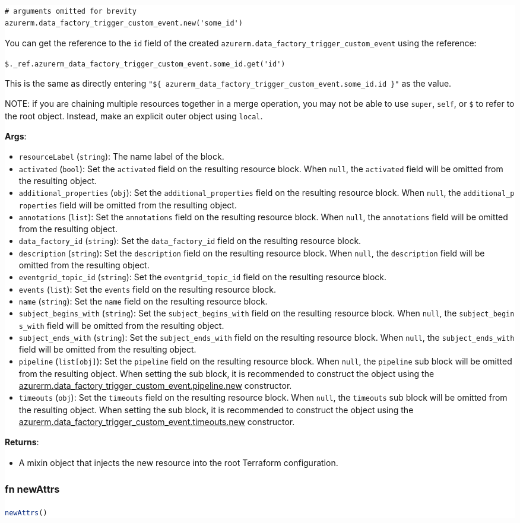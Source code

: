     # arguments omitted for brevity
    azurerm.data_factory_trigger_custom_event.new('some_id')

You can get the reference to the `id` field of the created `azurerm.data_factory_trigger_custom_event` using the reference:

    $._ref.azurerm_data_factory_trigger_custom_event.some_id.get('id')

This is the same as directly entering `"${ azurerm_data_factory_trigger_custom_event.some_id.id }"` as the value.

NOTE: if you are chaining multiple resources together in a merge operation, you may not be able to use `super`, `self`,
or `$` to refer to the root object. Instead, make an explicit outer object using `local`.

**Args**:
  - `resourceLabel` (`string`): The name label of the block.
  - `activated` (`bool`): Set the `activated` field on the resulting resource block. When `null`, the `activated` field will be omitted from the resulting object.
  - `additional_properties` (`obj`): Set the `additional_properties` field on the resulting resource block. When `null`, the `additional_properties` field will be omitted from the resulting object.
  - `annotations` (`list`): Set the `annotations` field on the resulting resource block. When `null`, the `annotations` field will be omitted from the resulting object.
  - `data_factory_id` (`string`): Set the `data_factory_id` field on the resulting resource block.
  - `description` (`string`): Set the `description` field on the resulting resource block. When `null`, the `description` field will be omitted from the resulting object.
  - `eventgrid_topic_id` (`string`): Set the `eventgrid_topic_id` field on the resulting resource block.
  - `events` (`list`): Set the `events` field on the resulting resource block.
  - `name` (`string`): Set the `name` field on the resulting resource block.
  - `subject_begins_with` (`string`): Set the `subject_begins_with` field on the resulting resource block. When `null`, the `subject_begins_with` field will be omitted from the resulting object.
  - `subject_ends_with` (`string`): Set the `subject_ends_with` field on the resulting resource block. When `null`, the `subject_ends_with` field will be omitted from the resulting object.
  - `pipeline` (`list[obj]`): Set the `pipeline` field on the resulting resource block. When `null`, the `pipeline` sub block will be omitted from the resulting object. When setting the sub block, it is recommended to construct the object using the [azurerm.data_factory_trigger_custom_event.pipeline.new](#fn-pipelinenew) constructor.
  - `timeouts` (`obj`): Set the `timeouts` field on the resulting resource block. When `null`, the `timeouts` sub block will be omitted from the resulting object. When setting the sub block, it is recommended to construct the object using the [azurerm.data_factory_trigger_custom_event.timeouts.new](#fn-timeoutsnew) constructor.

**Returns**:
- A mixin object that injects the new resource into the root Terraform configuration.


### fn newAttrs

```ts
newAttrs()
```

